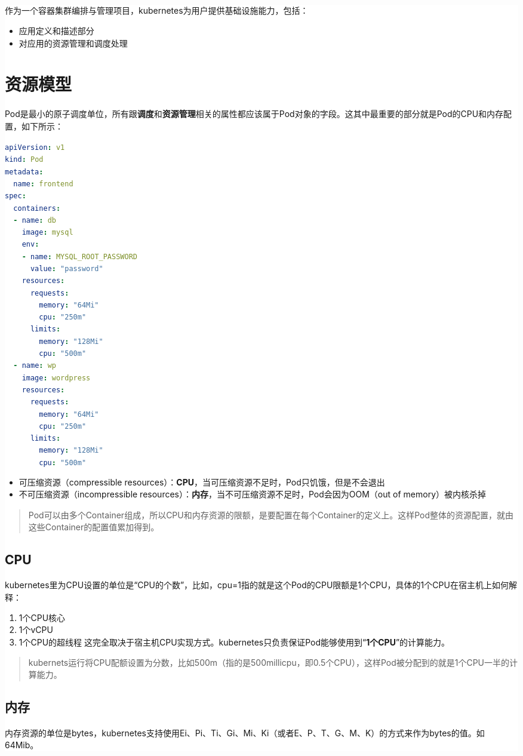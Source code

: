 作为一个容器集群编排与管理项目，kubernetes为用户提供基础设施能力，包括：
- 应用定义和描述部分
- 对应用的资源管理和调度处理

# 资源模型
Pod是最小的原子调度单位，所有跟**调度**和**资源管理**相关的属性都应该属于Pod对象的字段。这其中最重要的部分就是Pod的CPU和内存配置，如下所示：
```yaml
apiVersion: v1
kind: Pod
metadata:
  name: frontend
spec:
  containers:
  - name: db
    image: mysql
    env:
    - name: MYSQL_ROOT_PASSWORD
      value: "password"
    resources:
      requests:
        memory: "64Mi"
        cpu: "250m"
      limits:
        memory: "128Mi"
        cpu: "500m"
  - name: wp
    image: wordpress
    resources:
      requests:
        memory: "64Mi"
        cpu: "250m"
      limits:
        memory: "128Mi"
        cpu: "500m"

```
- 可压缩资源（compressible resources）：**CPU**，当可压缩资源不足时，Pod只饥饿，但是不会退出
- 不可压缩资源（incompressible resources）：**内存**，当不可压缩资源不足时，Pod会因为OOM（out of memory）被内核杀掉

> Pod可以由多个Container组成，所以CPU和内存资源的限额，是要配置在每个Container的定义上。这样Pod整体的资源配置，就由这些Container的配置值累加得到。
> 
## CPU
kubernetes里为CPU设置的单位是“CPU的个数”，比如，cpu=1指的就是这个Pod的CPU限额是1个CPU，具体的1个CPU在宿主机上如何解释：
1. 1个CPU核心
2. 1个vCPU
3. 1个CPU的超线程
这完全取决于宿主机CPU实现方式。kubernetes只负责保证Pod能够使用到“**1个CPU**”的计算能力。

> kubernets运行将CPU配额设置为分数，比如500m（指的是500millicpu，即0.5个CPU），这样Pod被分配到的就是1个CPU一半的计算能力。

## 内存
内存资源的单位是bytes，kubernetes支持使用Ei、Pi、Ti、Gi、Mi、Ki（或者E、P、T、G、M、K）的方式来作为bytes的值。如64Mib。

